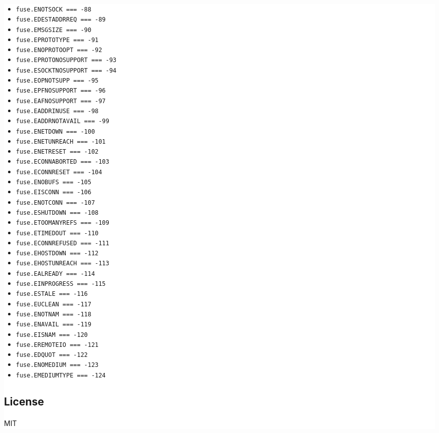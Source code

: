 * `fuse.ENOTSOCK === -88`
* `fuse.EDESTADDRREQ === -89`
* `fuse.EMSGSIZE === -90`
* `fuse.EPROTOTYPE === -91`
* `fuse.ENOPROTOOPT === -92`
* `fuse.EPROTONOSUPPORT === -93`
* `fuse.ESOCKTNOSUPPORT === -94`
* `fuse.EOPNOTSUPP === -95`
* `fuse.EPFNOSUPPORT === -96`
* `fuse.EAFNOSUPPORT === -97`
* `fuse.EADDRINUSE === -98`
* `fuse.EADDRNOTAVAIL === -99`
* `fuse.ENETDOWN === -100`
* `fuse.ENETUNREACH === -101`
* `fuse.ENETRESET === -102`
* `fuse.ECONNABORTED === -103`
* `fuse.ECONNRESET === -104`
* `fuse.ENOBUFS === -105`
* `fuse.EISCONN === -106`
* `fuse.ENOTCONN === -107`
* `fuse.ESHUTDOWN === -108`
* `fuse.ETOOMANYREFS === -109`
* `fuse.ETIMEDOUT === -110`
* `fuse.ECONNREFUSED === -111`
* `fuse.EHOSTDOWN === -112`
* `fuse.EHOSTUNREACH === -113`
* `fuse.EALREADY === -114`
* `fuse.EINPROGRESS === -115`
* `fuse.ESTALE === -116`
* `fuse.EUCLEAN === -117`
* `fuse.ENOTNAM === -118`
* `fuse.ENAVAIL === -119`
* `fuse.EISNAM === -120`
* `fuse.EREMOTEIO === -121`
* `fuse.EDQUOT === -122`
* `fuse.ENOMEDIUM === -123`
* `fuse.EMEDIUMTYPE === -124`

## License

MIT
